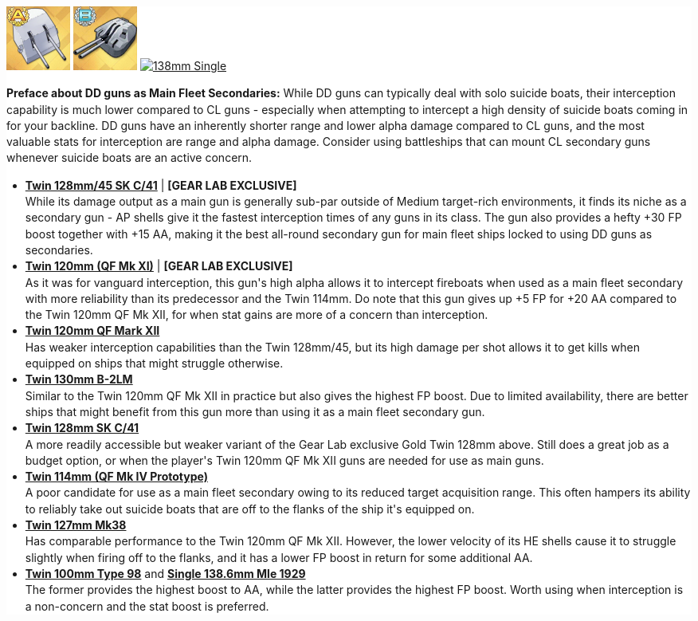  [![127mm Twin](/resources/Twin-127mm-Mk-38-gr_a.png)](https://azurlane.koumakan.jp/wiki/Twin_127mm_(5%22/38_Mk38)#Type_3-0)
 [![100mm Twin](/resources/Twin-100mm-Type-98-gr_b.png)](https://azurlane.koumakan.jp/wiki/Twin_100mm_(Type_98)#Type_3-0)
 [![138mm Single](/resources/138mm%20single%20gr_b.png)](https://azurlane.koumakan.jp/wiki/Single_138.6mm_(Mle_1929)#Type_3-0)
 
  **Preface about DD guns as Main Fleet Secondaries:** While DD guns can typically deal with solo suicide boats, their interception capability is much lower compared to CL guns - especially when attempting to intercept a high density of suicide boats coming in for your backline. DD guns have an inherently shorter range and lower alpha damage compared to CL guns, and the most valuable stats for interception are range and alpha damage. Consider using battleships that can mount CL secondary guns whenever suicide boats are an active concern.
  
  - **[Twin 128mm/45 SK C/41](https://azurlane.koumakan.jp/wiki/Twin_128mm/45_SK_C/41)** | **[GEAR LAB EXCLUSIVE]** <br/>
While its damage output as a main gun is generally sub-par outside of Medium target-rich environments, it finds its niche as a secondary gun - AP shells give it the fastest interception times of any guns in its class. The gun also provides a hefty +30 FP boost together with +15 AA, making it the best all-round secondary gun for main fleet ships locked to using DD guns as secondaries.
  - **[Twin 120mm (QF Mk XI)](https://azurlane.koumakan.jp/wiki/Twin_120mm_(QF_Mark_XI)#Type_0)** | **[GEAR LAB EXCLUSIVE]** <br/>
As it was for vanguard interception, this gun's high alpha allows it to intercept fireboats when used as a main fleet secondary with more reliability than its predecessor and the Twin 114mm. Do note that this gun gives up +5 FP for +20 AA compared to the Twin 120mm QF Mk XII, for when stat gains are more of a concern than interception. 
  - **[Twin 120mm QF Mark XII](https://azurlane.koumakan.jp/wiki/Twin_120mm_(QF_Mark_XII)#Type_3-0)** <br/>
 Has weaker interception capabilities than the Twin 128mm/45, but its high damage per shot allows it to get kills when equipped on ships that might struggle otherwise. 
  - **[Twin 130mm B-2LM](https://azurlane.koumakan.jp/wiki/Twin_130mm_(B-2LM)#Type_3-0)** <br/>
 Similar to the Twin 120mm QF Mk XII in practice but also gives the highest FP boost. Due to limited availability, there are better ships that might benefit from this gun more than using it as a main fleet secondary gun.
  - **[Twin 128mm SK C/41](https://azurlane.koumakan.jp/wiki/Twin_128mm_(SK_C/41)#Type_3-0)** <br/>
 A more readily accessible but weaker variant of the Gear Lab exclusive Gold Twin 128mm above. Still does a great job as a budget option, or when the player's Twin 120mm QF Mk XII guns are needed for use as main guns.
  - **[Twin 114mm (QF Mk IV Prototype)](https://azurlane.koumakan.jp/wiki/Twin_114mm_(QF_Mk_IV_Prototype))** <br/>
 A poor candidate for use as a main fleet secondary owing to its reduced target acquisition range. This often hampers its ability to reliably take out suicide boats that are off to the flanks of the ship it's equipped on. 
  - **[Twin 127mm Mk38](https://azurlane.koumakan.jp/wiki/Twin_127mm_(5%22/38_Mk38)#Type_3-0)** <br/>
 Has comparable performance to the Twin 120mm QF Mk XII. However, the lower velocity of its HE shells cause it to struggle slightly when firing off to the flanks, and it has a lower FP boost in return for some additional AA.
  - **[Twin 100mm Type 98](https://azurlane.koumakan.jp/wiki/Twin_100mm_(Type_98)#Type_3-0)** and **[Single 138.6mm Mle 1929](https://azurlane.koumakan.jp/wiki/Single_138.6mm_(Mle_1929)#Type_3-0)** <br/>
 The former provides the highest boost to AA, while the latter provides the highest FP boost. Worth using when interception is a non-concern and the stat boost is preferred.
 